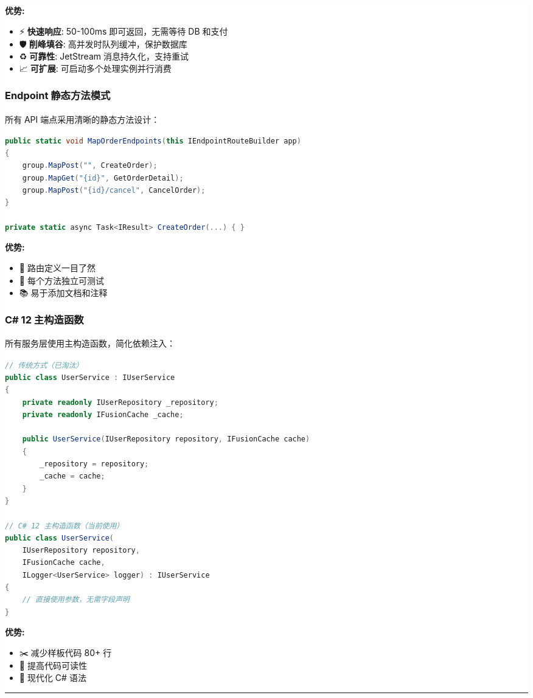 **优势:**
- ⚡ **快速响应**: 50-100ms 即可返回，无需等待 DB 和支付
- 🛡️ **削峰填谷**: 高并发时队列缓冲，保护数据库
- ♻️ **可靠性**: JetStream 消息持久化，支持重试
- 📈 **可扩展**: 可启动多个处理实例并行消费

### Endpoint 静态方法模式
所有 API 端点采用清晰的静态方法设计：

```csharp
public static void MapOrderEndpoints(this IEndpointRouteBuilder app)
{
    group.MapPost("", CreateOrder);
    group.MapGet("{id}", GetOrderDetail);
    group.MapPost("{id}/cancel", CancelOrder);
}

private static async Task<IResult> CreateOrder(...) { }
```

**优势:**
- 👀 路由定义一目了然
- 🧪 每个方法独立可测试
- 📚 易于添加文档和注释

### C# 12 主构造函数
所有服务层使用主构造函数，简化依赖注入：

```csharp
// 传统方式（已淘汰）
public class UserService : IUserService
{
    private readonly IUserRepository _repository;
    private readonly IFusionCache _cache;

    public UserService(IUserRepository repository, IFusionCache cache)
    {
        _repository = repository;
        _cache = cache;
    }
}

// C# 12 主构造函数（当前使用）
public class UserService(
    IUserRepository repository,
    IFusionCache cache,
    ILogger<UserService> logger) : IUserService
{
    // 直接使用参数，无需字段声明
}
```

**优势:**
- ✂️ 减少样板代码 80+ 行
- 📖 提高代码可读性
- 🎨 现代化 C# 语法

---